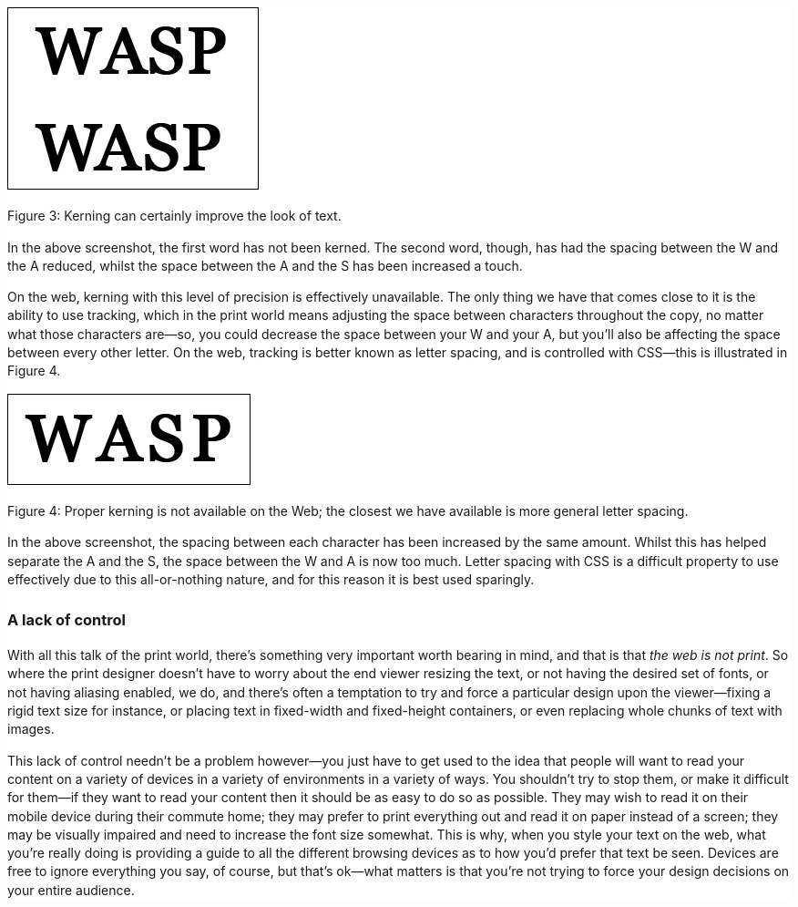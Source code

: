 ![kerning in action](/assets/public/6/61/03-kerni.gif)

Figure 3: Kerning can certainly improve the look of text.

In the above screenshot, the first word has not been kerned. The second word, though, has had the spacing between the W and the A reduced, whilst the space between the A and the S has been increased a touch.

On the web, kerning with this level of precision is effectively unavailable. The only thing we have that comes close to it is the ability to use tracking, which in the print world means adjusting the space between characters throughout the copy, no matter what those characters are—so, you could decrease the space between your W and your A, but you’ll also be affecting the space between every other letter. On the web, tracking is better known as letter spacing, and is controlled with CSS—this is illustrated in Figure 4.

![general letter spacing or tracking](/assets/public/e/e7/04-track.gif)

Figure 4: Proper kerning is not available on the Web; the closest we have available is more general letter spacing.

In the above screenshot, the spacing between each character has been increased by the same amount. Whilst this has helped separate the A and the S, the space between the W and A is now too much. Letter spacing with CSS is a difficult property to use effectively due to this all-or-nothing nature, and for this reason it is best used sparingly.

### A lack of control

With all this talk of the print world, there’s something very important worth bearing in mind, and that is that *the web is not print*. So where the print designer doesn’t have to worry about the end viewer resizing the text, or not having the desired set of fonts, or not having aliasing enabled, we do, and there’s often a temptation to try and force a particular design upon the viewer—fixing a rigid text size for instance, or placing text in fixed-width and fixed-height containers, or even replacing whole chunks of text with images.

This lack of control needn’t be a problem however—you just have to get used to the idea that people will want to read your content on a variety of devices in a variety of environments in a variety of ways. You shouldn’t try to stop them, or make it difficult for them—if they want to read your content then it should be as easy to do so as possible. They may wish to read it on their mobile device during their commute home; they may prefer to print everything out and read it on paper instead of a screen; they may be visually impaired and need to increase the font size somewhat. This is why, when you style your text on the web, what you’re really doing is providing a guide to all the different browsing devices as to how you’d prefer that text be seen. Devices are free to ignore everything you say, of course, but that’s ok—what matters is that you’re not trying to force your design decisions on your entire audience.
